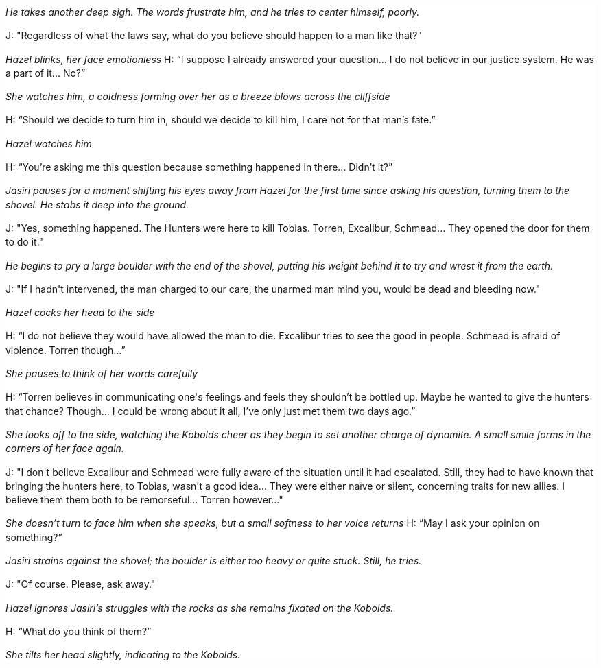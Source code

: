 *He takes another deep sigh. The words frustrate him, and he tries to center himself, poorly.*

J: "Regardless of what the laws say, what do you believe should happen to a man like that?" 

*Hazel blinks, her face emotionless*
H: “I suppose I already answered your question... I do not believe in our justice system. He was a part of it... No?” 

*She watches him, a coldness forming over her as a breeze blows across the cliffside*

H: “Should we decide to turn him in, should we decide to kill him, I care not for that man’s fate.”

*Hazel watches him* 

H: “You’re asking me this question because something happened in there... Didn’t it?”

*Jasiri pauses for a moment shifting his eyes away from Hazel for the first time since asking his question, turning them to the shovel. He stabs it deep into the ground.*

J: "Yes, something happened. The Hunters were here to kill Tobias. Torren, Excalibur, Schmead... They opened the door for them to do it."

*He begins to pry a large boulder with the end of the shovel, putting his weight behind it to try and wrest it from the earth.*

J: "If I hadn't intervened, the man charged to our care, the unarmed man mind you, would be dead and bleeding now." 

*Hazel cocks her head to the side*

H: “I do not believe they would have allowed the man to die. Excalibur tries to see the good in people. Schmead is afraid of violence. Torren though...” 

*She pauses to think of her words carefully*

H: “Torren believes in communicating one's feelings and feels they shouldn’t be bottled up. Maybe he wanted to give the hunters that chance? Though... I could be wrong about it all, I’ve only just met them two days ago.”

*She looks off to the side, watching the Kobolds cheer as they begin to set another charge of dynamite. A small smile forms in the corners of her face again.*

J: "I don't believe Excalibur and Schmead were fully aware of the situation until it had escalated. Still, they had to have known that bringing the hunters here, to Tobias, wasn't a good idea... They were either naïve or silent, concerning traits for new allies. I believe them them both to be remorseful... Torren however..."

*She doesn’t turn to face him when she speaks, but a small softness to her voice returns*
H: “May I ask your opinion on something?” 

*Jasiri strains against the shovel; the boulder is either too heavy or quite stuck. Still, he tries.*

J: "Of course. Please, ask away."

*Hazel ignores Jasiri’s struggles with the rocks as she remains fixated on the Kobolds.*

H: “What do you think of them?” 

*She tilts her head slightly, indicating to the Kobolds.*
